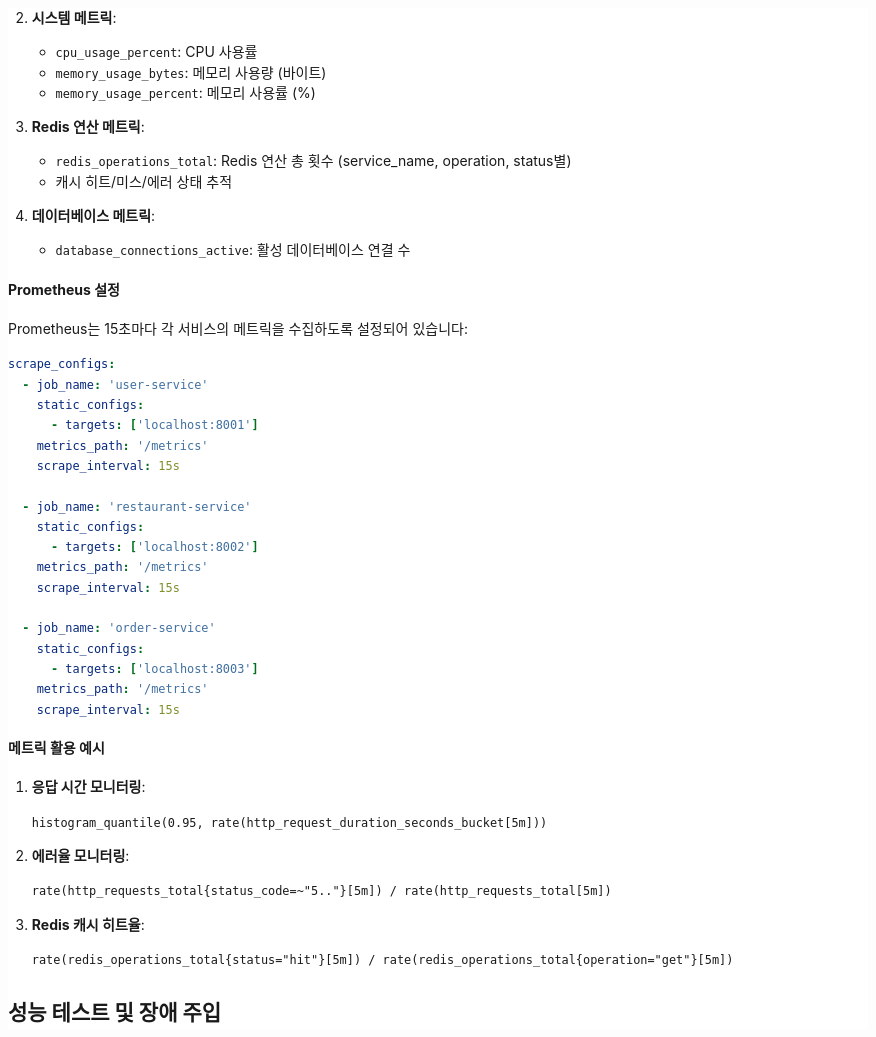2. **시스템 메트릭**:
   - `cpu_usage_percent`: CPU 사용률
   - `memory_usage_bytes`: 메모리 사용량 (바이트)
   - `memory_usage_percent`: 메모리 사용률 (%)

3. **Redis 연산 메트릭**:
   - `redis_operations_total`: Redis 연산 총 횟수 (service_name, operation, status별)
   - 캐시 히트/미스/에러 상태 추적

4. **데이터베이스 메트릭**:
   - `database_connections_active`: 활성 데이터베이스 연결 수

#### Prometheus 설정

Prometheus는 15초마다 각 서비스의 메트릭을 수집하도록 설정되어 있습니다:

```yaml
scrape_configs:
  - job_name: 'user-service'
    static_configs:
      - targets: ['localhost:8001']
    metrics_path: '/metrics'
    scrape_interval: 15s
    
  - job_name: 'restaurant-service'
    static_configs:
      - targets: ['localhost:8002']
    metrics_path: '/metrics'
    scrape_interval: 15s
    
  - job_name: 'order-service'
    static_configs:
      - targets: ['localhost:8003']
    metrics_path: '/metrics'
    scrape_interval: 15s
```

#### 메트릭 활용 예시

1. **응답 시간 모니터링**:
   ```promql
   histogram_quantile(0.95, rate(http_request_duration_seconds_bucket[5m]))
   ```

2. **에러율 모니터링**:
   ```promql
   rate(http_requests_total{status_code=~"5.."}[5m]) / rate(http_requests_total[5m])
   ```

3. **Redis 캐시 히트율**:
   ```promql
   rate(redis_operations_total{status="hit"}[5m]) / rate(redis_operations_total{operation="get"}[5m])
   ```

## 성능 테스트 및 장애 주입
